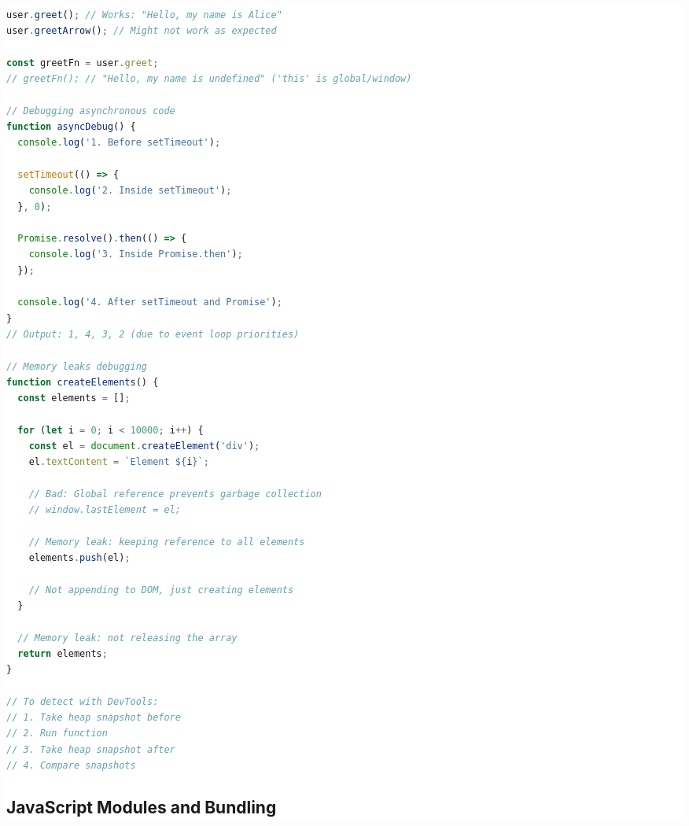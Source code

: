 ```javascript
user.greet(); // Works: "Hello, my name is Alice"
user.greetArrow(); // Might not work as expected

const greetFn = user.greet;
// greetFn(); // "Hello, my name is undefined" ('this' is global/window)

// Debugging asynchronous code
function asyncDebug() {
  console.log('1. Before setTimeout');

  setTimeout(() => {
    console.log('2. Inside setTimeout');
  }, 0);

  Promise.resolve().then(() => {
    console.log('3. Inside Promise.then');
  });

  console.log('4. After setTimeout and Promise');
}
// Output: 1, 4, 3, 2 (due to event loop priorities)

// Memory leaks debugging
function createElements() {
  const elements = [];

  for (let i = 0; i < 10000; i++) {
    const el = document.createElement('div');
    el.textContent = `Element ${i}`;

    // Bad: Global reference prevents garbage collection
    // window.lastElement = el;

    // Memory leak: keeping reference to all elements
    elements.push(el);

    // Not appending to DOM, just creating elements
  }

  // Memory leak: not releasing the array
  return elements;
}

// To detect with DevTools:
// 1. Take heap snapshot before
// 2. Run function
// 3. Take heap snapshot after
// 4. Compare snapshots
```

## JavaScript Modules and Bundling
